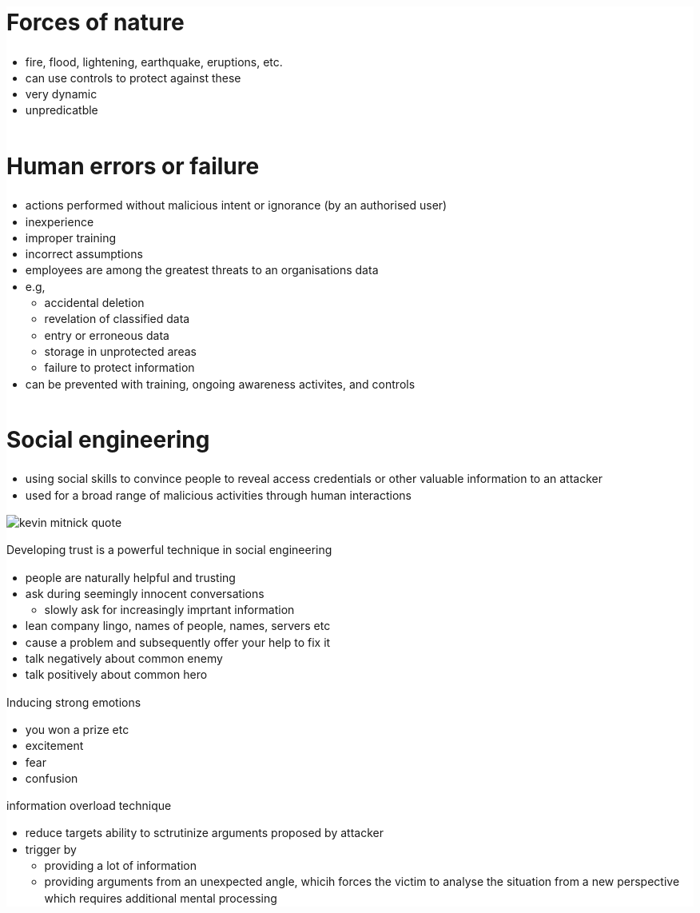 # Forces of nature
- fire, flood, lightening, earthquake, eruptions, etc.
- can use controls to protect against these
- very dynamic
- unpredicatble

# Human errors or failure
- actions performed without malicious intent or ignorance (by an authorised user)
- inexperience
- improper training
- incorrect assumptions
- employees are among the greatest threats to an organisations data
- e.g, 
	- accidental deletion
	- revelation of classified data
	- entry or erroneous data
	- storage in unprotected areas
	- failure to protect information
- can be prevented with training, ongoing awareness activites, and controls

# Social engineering
- using social skills to convince people to reveal access credentials or other valuable information to an attacker
- used for a broad range of malicious activities through human interactions

![kevin mitnick quote](https://i.imgur.com/Q7ChU37.png)

Developing trust is a powerful technique in social engineering
- people are naturally helpful and trusting
- ask during seemingly innocent conversations
	- slowly ask for increasingly imprtant information
- lean company lingo, names of people, names, servers etc
- cause a problem and subsequently offer your help to fix it
- talk negatively about common enemy
- talk positively about common hero

Inducing strong emotions
- you won a prize etc
- excitement 
- fear
- confusion

information overload technique
- reduce targets ability to sctrutinize arguments proposed by attacker
- trigger by
	- providing a lot of information
	- providing arguments from an unexpected angle, whicih forces the victim to analyse the situation from a new perspective which requires additional mental processing
